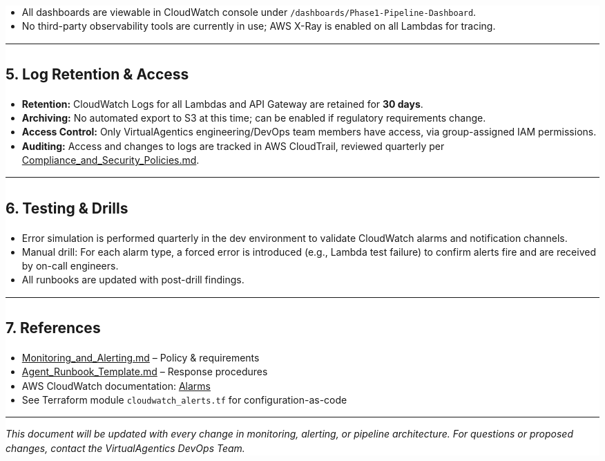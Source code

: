 - All dashboards are viewable in CloudWatch console under `/dashboards/Phase1-Pipeline-Dashboard`.
- No third-party observability tools are currently in use; AWS X-Ray is enabled on all Lambdas for tracing.

---

## 5. Log Retention & Access

- **Retention:** CloudWatch Logs for all Lambdas and API Gateway are retained for **30 days**.
- **Archiving:** No automated export to S3 at this time; can be enabled if regulatory requirements change.
- **Access Control:** Only VirtualAgentics engineering/DevOps team members have access, via group-assigned IAM permissions.
- **Auditing:** Access and changes to logs are tracked in AWS CloudTrail, reviewed quarterly per [Compliance_and_Security_Policies.md](../Policies_Procedures/Compliance_and_Security_Policies.md).

---

## 6. Testing & Drills

- Error simulation is performed quarterly in the dev environment to validate CloudWatch alarms and notification channels.
- Manual drill: For each alarm type, a forced error is introduced (e.g., Lambda test failure) to confirm alerts fire and are received by on-call engineers.
- All runbooks are updated with post-drill findings.

---

## 7. References

- [Monitoring_and_Alerting.md](../Policies_Procedures/Monitoring_and_Alerting.md) – Policy & requirements
- [Agent_Runbook_Template.md](../Standards_Guidelines/Template/Agent_Runbook_Template.md) – Response procedures
- AWS CloudWatch documentation: [Alarms](https://docs.aws.amazon.com/AmazonCloudWatch/latest/monitoring/AlarmThatSendsEmail.html)
- See Terraform module `cloudwatch_alerts.tf` for configuration-as-code

---

*This document will be updated with every change in monitoring, alerting, or pipeline architecture. For questions or proposed changes, contact the VirtualAgentics DevOps Team.*
